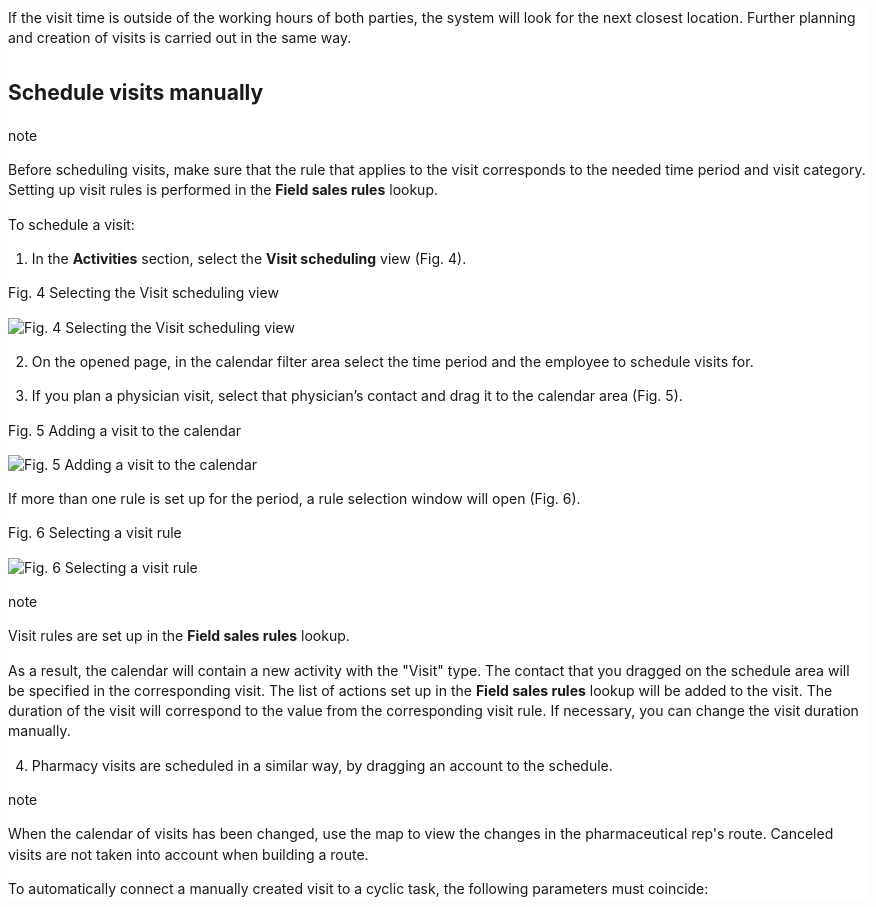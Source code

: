If the visit time is outside of the working hours of both parties, the system
will look for the next closest location. Further planning and creation of visits
is carried out in the same way.

## Schedule visits manually​

note

Before scheduling visits, make sure that the rule that applies to the visit
corresponds to the needed time period and visit category. Setting up visit rules
is performed in the **Field sales rules** lookup.

To schedule a visit:

1. In the **Activities** section, select the **Visit scheduling** view (Fig. 4).

Fig. 4 Selecting the Visit scheduling view

![Fig. 4 Selecting the Visit scheduling view](https://academy.creatio.com/docs/sites/en/files/images/More_Apps/pharma/scr_field_force_open_view.png)

2. On the opened page, in the calendar filter area select the time period and
   the employee to schedule visits for.

3. If you plan a physician visit, select that physician’s contact and drag it to
   the calendar area (Fig. 5).

Fig. 5 Adding a visit to the calendar

![Fig. 5 Adding a visit to the calendar](https://academy.creatio.com/docs/sites/en/files/images/More_Apps/pharma/scr_pharma_planning_visits_drag_contact.png)

If more than one rule is set up for the period, a rule selection window will
open (Fig. 6).

Fig. 6 Selecting a visit rule

![Fig. 6 Selecting a visit rule](https://academy.creatio.com/docs/sites/en/files/images/More_Apps/pharma/scr_pharma_planning_visits_type_of_vizit_choice.png)

note

Visit rules are set up in the **Field sales rules** lookup.

As a result, the calendar will contain a new activity with the "Visit" type. The
contact that you dragged on the schedule area will be specified in the
corresponding visit. The list of actions set up in the **Field sales rules**
lookup will be added to the visit. The duration of the visit will correspond to
the value from the corresponding visit rule. If necessary, you can change the
visit duration manually.

4. Pharmacy visits are scheduled in a similar way, by dragging an account to the
   schedule.

note

When the calendar of visits has been changed, use the map to view the changes in
the pharmaceutical rep's route. Canceled visits are not taken into account when
building a route.

To automatically connect a manually created visit to a cyclic task, the
following parameters must coincide:
